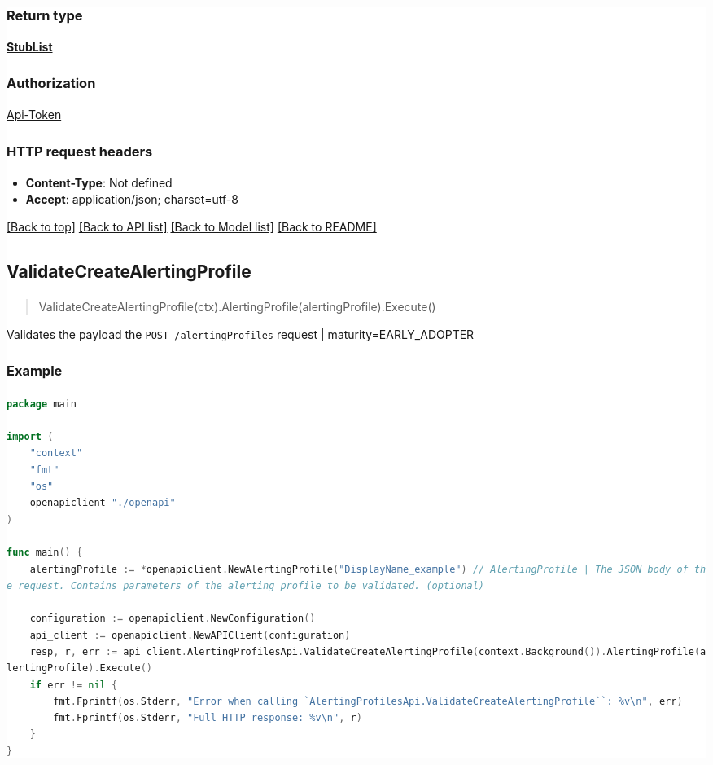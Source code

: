
### Return type

[**StubList**](StubList.md)

### Authorization

[Api-Token](../README.md#Api-Token)

### HTTP request headers

- **Content-Type**: Not defined
- **Accept**: application/json; charset=utf-8

[[Back to top]](#) [[Back to API list]](../README.md#documentation-for-api-endpoints)
[[Back to Model list]](../README.md#documentation-for-models)
[[Back to README]](../README.md)


## ValidateCreateAlertingProfile

> ValidateCreateAlertingProfile(ctx).AlertingProfile(alertingProfile).Execute()

Validates the payload the `POST /alertingProfiles` request | maturity=EARLY_ADOPTER

### Example

```go
package main

import (
    "context"
    "fmt"
    "os"
    openapiclient "./openapi"
)

func main() {
    alertingProfile := *openapiclient.NewAlertingProfile("DisplayName_example") // AlertingProfile | The JSON body of the request. Contains parameters of the alerting profile to be validated. (optional)

    configuration := openapiclient.NewConfiguration()
    api_client := openapiclient.NewAPIClient(configuration)
    resp, r, err := api_client.AlertingProfilesApi.ValidateCreateAlertingProfile(context.Background()).AlertingProfile(alertingProfile).Execute()
    if err != nil {
        fmt.Fprintf(os.Stderr, "Error when calling `AlertingProfilesApi.ValidateCreateAlertingProfile``: %v\n", err)
        fmt.Fprintf(os.Stderr, "Full HTTP response: %v\n", r)
    }
}
```
